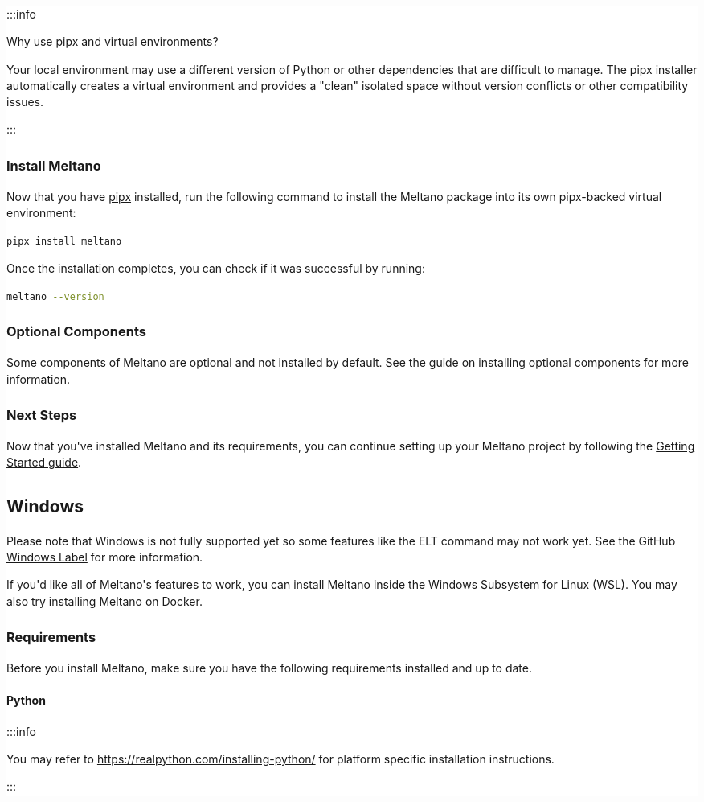 :::info

  <p>Why use pipx and virtual environments?</p>
  <p>Your local environment may use a different version of Python or other dependencies that are
difficult to manage. The pipx installer automatically creates a virtual environment and provides a
"clean" isolated space without version conflicts or other compatibility issues.</p>
:::

### Install Meltano

Now that you have [pipx](https://pypa.github.io/pipx/) installed, run the following command to install the Meltano package into its
own pipx-backed virtual environment:

```bash
pipx install meltano
```

Once the installation completes, you can check if it was successful by running:

```bash
meltano --version
```

### Optional Components

Some components of Meltano are optional and not installed by default. See the guide on [installing optional components](/guide/advanced-topics#installing-optional-components) for more information.

### Next Steps

Now that you've installed Meltano and its requirements, you can continue setting up your Meltano project by following the [Getting Started guide](/getting-started/part1#create-your-meltano-project).

## Windows

Please note that Windows is not fully supported yet so some features like the ELT command may not work yet.
See the GitHub [Windows Label](https://github.com/meltano/meltano/labels/Windows) for more information.

If you'd like all of Meltano's features to work, you can install Meltano inside the [Windows Subsystem for Linux (WSL)](https://docs.microsoft.com/en-us/windows/wsl/about).
You may also try [installing Meltano on Docker](#docker).

### Requirements

Before you install Meltano, make sure you have the following requirements installed and up to date.

#### Python

:::info

  <p>You may refer to <a href="https://realpython.com/installing-python/">https://realpython.com/installing-python/</a> for platform specific installation instructions.</p>
:::
